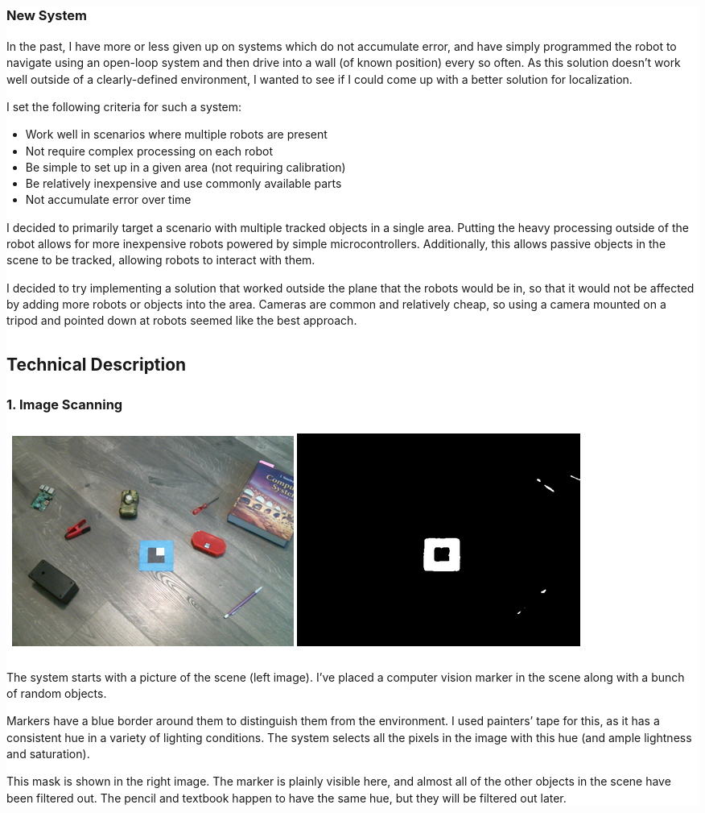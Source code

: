 ### New System
In the past, I have more or less given up on systems which do not accumulate error, and have simply programmed the robot to navigate using an open-loop system and then drive into a wall (of known position) every so often. As this solution doesn’t work well outside of a clearly-defined environment, I wanted to see if I could come up with a better solution for localization.

I set the following criteria for such a system:
* Work well in scenarios where multiple robots are present
* Not require complex processing on each robot
* Be simple to set up in a given area (not requiring calibration)
* Be relatively inexpensive and use commonly available parts
* Not accumulate error over time

I decided to primarily target a scenario with multiple tracked objects in a single area. Putting the heavy processing outside of the robot allows for more inexpensive robots powered by simple microcontrollers. Additionally, this allows passive objects in the scene to be tracked, allowing robots to interact with them.

I decided to try implementing a solution that worked outside the plane that the robots would be in, so that it would not be affected by adding more robots or objects into the area. Cameras are common and relatively cheap, so using a camera mounted on a tripod and pointed down at robots seemed like the best approach.

## Technical Description

### 1. Image Scanning

![](/assets/images/lps/image-scanning-1.png)

The system starts with a picture of the scene (left image). I’ve placed a computer vision marker in the scene along with a bunch of random objects.

Markers have a blue border around them to distinguish them from the environment. I used painters’ tape for this, as it has a consistent hue in a variety of lighting conditions. The system selects all the pixels in the image with this hue (and ample lightness and saturation).

This mask is shown in the right image. The marker is plainly visible here, and almost all of the other objects in the scene have been filtered out. The pencil and textbook happen to have the same hue, but they will be filtered out later.
